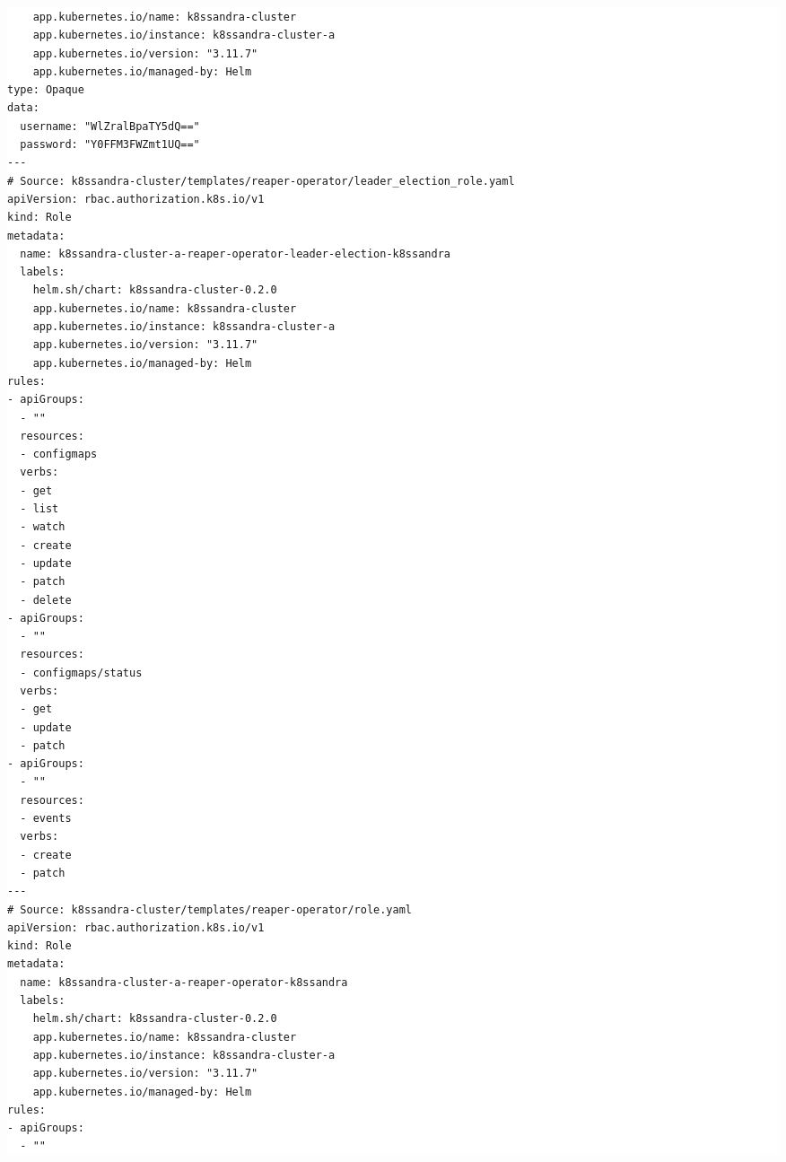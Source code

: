 ```
    app.kubernetes.io/name: k8ssandra-cluster
    app.kubernetes.io/instance: k8ssandra-cluster-a
    app.kubernetes.io/version: "3.11.7"
    app.kubernetes.io/managed-by: Helm
type: Opaque
data:
  username: "WlZralBpaTY5dQ=="
  password: "Y0FFM3FWZmt1UQ=="
---
# Source: k8ssandra-cluster/templates/reaper-operator/leader_election_role.yaml
apiVersion: rbac.authorization.k8s.io/v1
kind: Role
metadata:
  name: k8ssandra-cluster-a-reaper-operator-leader-election-k8ssandra
  labels:
    helm.sh/chart: k8ssandra-cluster-0.2.0
    app.kubernetes.io/name: k8ssandra-cluster
    app.kubernetes.io/instance: k8ssandra-cluster-a
    app.kubernetes.io/version: "3.11.7"
    app.kubernetes.io/managed-by: Helm
rules:
- apiGroups:
  - ""
  resources:
  - configmaps
  verbs:
  - get
  - list
  - watch
  - create
  - update
  - patch
  - delete
- apiGroups:
  - ""
  resources:
  - configmaps/status
  verbs:
  - get
  - update
  - patch
- apiGroups:
  - ""
  resources:
  - events
  verbs:
  - create
  - patch
---
# Source: k8ssandra-cluster/templates/reaper-operator/role.yaml
apiVersion: rbac.authorization.k8s.io/v1
kind: Role
metadata:
  name: k8ssandra-cluster-a-reaper-operator-k8ssandra
  labels:
    helm.sh/chart: k8ssandra-cluster-0.2.0
    app.kubernetes.io/name: k8ssandra-cluster
    app.kubernetes.io/instance: k8ssandra-cluster-a
    app.kubernetes.io/version: "3.11.7"
    app.kubernetes.io/managed-by: Helm
rules:
- apiGroups:
  - ""
```